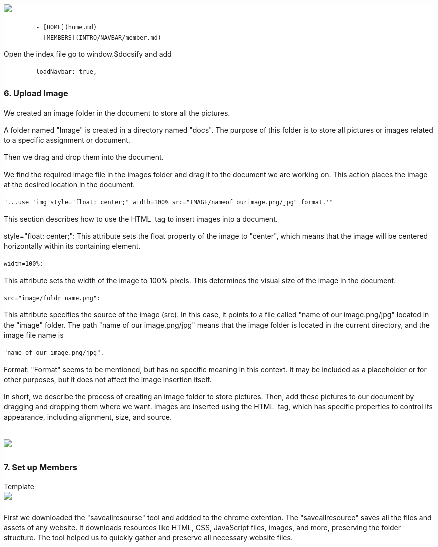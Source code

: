  <img style="float: center;" width=100% src="image/nv.jpg">
 

             - [HOME](home.md)
             - [MEMBERS](INTRO/NAVBAR/member.md)

Open the index file go to window.$docsify and add

             loadNavbar: true,


  ### 6. Upload Image

 We created an image folder in the document to store all the pictures.

A folder named "Image" is created in a directory named "docs". The purpose of this folder is to store all pictures or images related to a specific assignment or document.

Then we drag and drop them into the document.

We find the required image file in the images folder and drag it to the document we are working on. This action places the image at the desired location in the document.


    "...use 'img style="float: center;" width=100% src="IMAGE/nameof ourimage.png/jpg" format.'"

This section describes how to use the HTML <img> tag to insert images into a document.

 style="float: center;":
This attribute sets the float property of the image to "center", which means that the image will be centered horizontally within its containing element.

    width=100%:
 This attribute sets the width of the image to 100% pixels. This determines the visual size of the image in the document.

    src="image/foldr name.png": 
This attribute specifies the source of the image (src). In this case, it points to a file called "name of our image.png/jpg" located in the "image" folder. The path "name of our image.png/jpg" means that the image folder is located in the current directory, and the image file name is

    "name of our image.png/jpg".

Format: "Format" seems to be mentioned, but has no specific meaning in this context. It may be included as a placeholder or for other purposes, but it does not affect the image insertion itself.

In short, we describe the process of creating an image folder to store pictures. Then, add these pictures to our document by dragging and dropping them where we want. Images are inserted using the HTML <img> tag, which has specific properties to control its appearance, including alignment, size, and source.


 <br>
<img style="float: center;" width=100% src="image/im.jpg">

### 7. Set up  Members

 [Template](https://bestjquery.com/tutorial/our-team/demo16/)
<br>
 <img style="float: center;" width=100% src="image/mm.jpg">
 <br>
<br>
 First we downloaded the "saveallresourse" tool and addded to the chrome extention. 
 The "saveallresource" saves all the files and assets of any website. It downloads resources like HTML, CSS, JavaScript files, images, and more, preserving the folder structure. The tool helped us to quickly gather and preserve all necessary website files.
